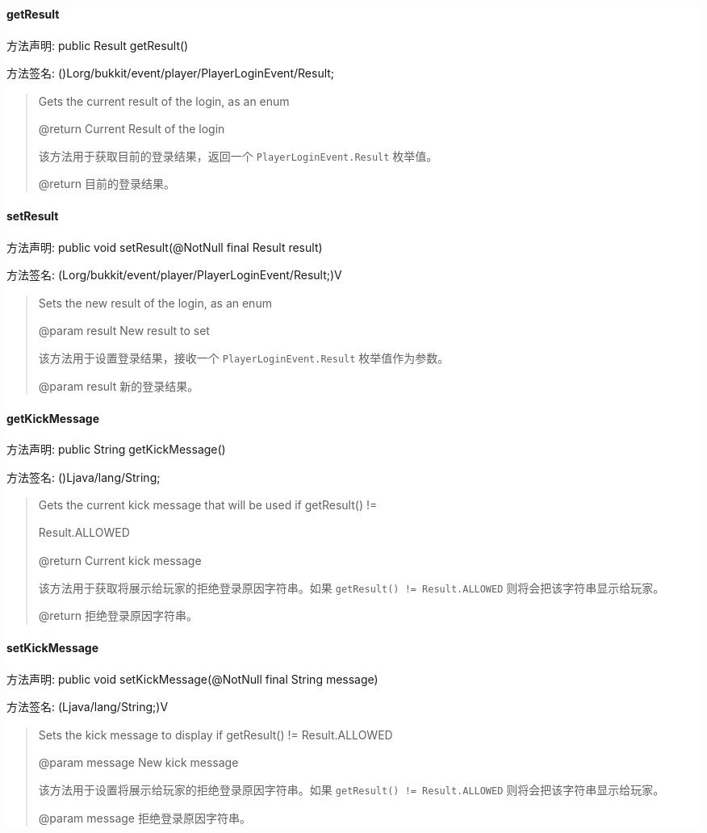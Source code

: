 #### getResult

方法声明: public Result getResult()

方法签名: ()Lorg/bukkit/event/player/PlayerLoginEvent/Result;

> Gets the current result of the login, as an enum
>
> @return Current Result of the login
>
> 该方法用于获取目前的登录结果，返回一个 `PlayerLoginEvent.Result` 枚举值。
> 
> @return 目前的登录结果。

#### setResult

方法声明: public void setResult(@NotNull final Result result)

方法签名: (Lorg/bukkit/event/player/PlayerLoginEvent/Result;)V

> Sets the new result of the login, as an enum
>
> @param result New result to set
>
> 该方法用于设置登录结果，接收一个 `PlayerLoginEvent.Result` 枚举值作为参数。
> 
> @param result 新的登录结果。

#### getKickMessage

方法声明: public String getKickMessage()

方法签名: ()Ljava/lang/String;

> Gets the current kick message that will be used if getResult() !=
>
> Result.ALLOWED
>
> @return Current kick message
>
> 该方法用于获取将展示给玩家的拒绝登录原因字符串。如果 `getResult() != Result.ALLOWED` 则将会把该字符串显示给玩家。
>
> @return 拒绝登录原因字符串。

#### setKickMessage

方法声明: public void setKickMessage(@NotNull final String message)

方法签名: (Ljava/lang/String;)V

> Sets the kick message to display if getResult() != Result.ALLOWED
>
> @param message New kick message
>
> 该方法用于设置将展示给玩家的拒绝登录原因字符串。如果 `getResult() != Result.ALLOWED` 则将会把该字符串显示给玩家。
>
> @param message 拒绝登录原因字符串。
